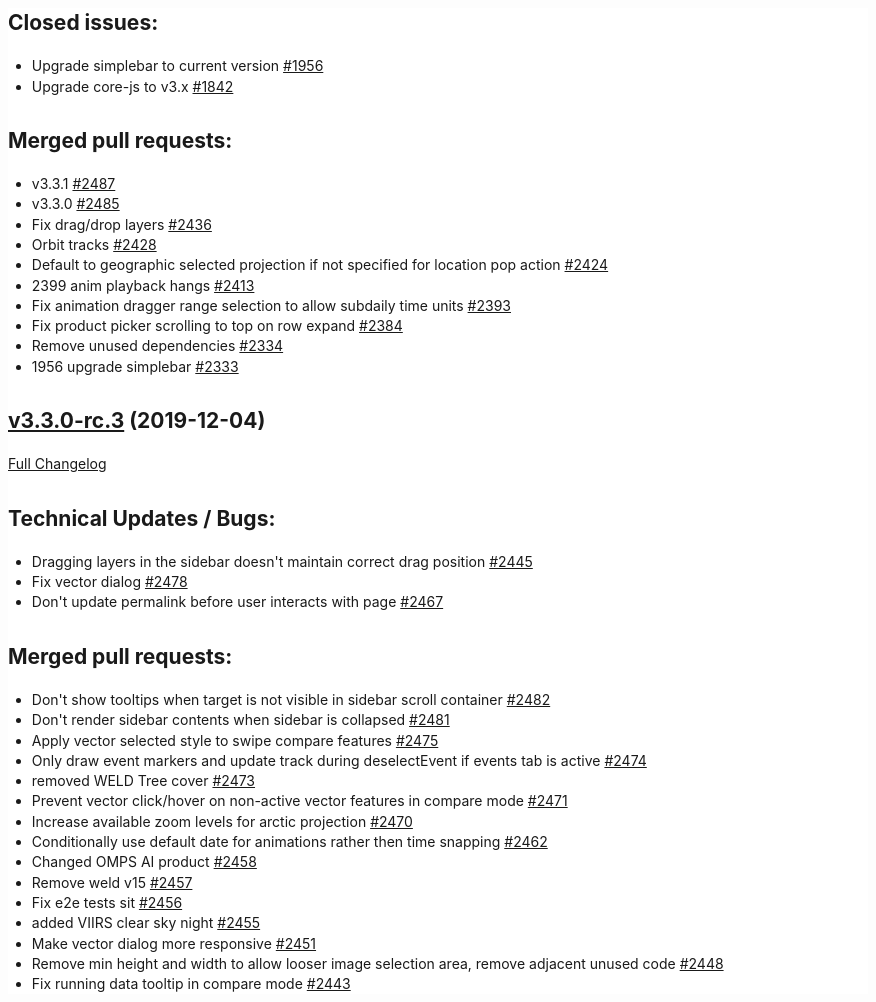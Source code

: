 ## Closed issues:

- Upgrade simplebar to current version [\#1956](https://github.com/nasa-gibs/worldview/issues/1956)
- Upgrade core-js to v3.x [\#1842](https://github.com/nasa-gibs/worldview/issues/1842)

## Merged pull requests:

- v3.3.1 [\#2487](https://github.com/nasa-gibs/worldview/pull/2487)
- v3.3.0 [\#2485](https://github.com/nasa-gibs/worldview/pull/2485)
- Fix drag/drop layers [\#2436](https://github.com/nasa-gibs/worldview/pull/2436)
- Orbit tracks [\#2428](https://github.com/nasa-gibs/worldview/pull/2428)
- Default to geographic selected projection if not specified for location pop action [\#2424](https://github.com/nasa-gibs/worldview/pull/2424)
- 2399 anim playback hangs [\#2413](https://github.com/nasa-gibs/worldview/pull/2413)
- Fix animation dragger range selection to allow subdaily time units [\#2393](https://github.com/nasa-gibs/worldview/pull/2393)
- Fix product picker scrolling to top on row expand [\#2384](https://github.com/nasa-gibs/worldview/pull/2384)
- Remove unused dependencies [\#2334](https://github.com/nasa-gibs/worldview/pull/2334)
- 1956 upgrade simplebar [\#2333](https://github.com/nasa-gibs/worldview/pull/2333)

## [v3.3.0-rc.3](https://github.com/nasa-gibs/worldview/tree/v3.3.0-rc.3) (2019-12-04)

[Full Changelog](https://github.com/nasa-gibs/worldview/compare/v3.3.0-rc.1...v3.3.0-rc.3)

## Technical Updates / Bugs:

- Dragging layers in the sidebar doesn't maintain correct drag position [\#2445](https://github.com/nasa-gibs/worldview/issues/2445)
- Fix vector dialog [\#2478](https://github.com/nasa-gibs/worldview/pull/2478)
- Don't update permalink before user interacts with page [\#2467](https://github.com/nasa-gibs/worldview/pull/2467)

## Merged pull requests:

- Don't show tooltips when target is not visible in sidebar scroll container [\#2482](https://github.com/nasa-gibs/worldview/pull/2482)
- Don't render sidebar contents when sidebar is collapsed [\#2481](https://github.com/nasa-gibs/worldview/pull/2481)
- Apply vector selected style to swipe compare features  [\#2475](https://github.com/nasa-gibs/worldview/pull/2475)
- Only draw event markers and update track during deselectEvent if events tab is active [\#2474](https://github.com/nasa-gibs/worldview/pull/2474)
- removed WELD Tree cover [\#2473](https://github.com/nasa-gibs/worldview/pull/2473)
- Prevent vector click/hover on non-active vector features in compare mode [\#2471](https://github.com/nasa-gibs/worldview/pull/2471)
- Increase available zoom levels for arctic projection [\#2470](https://github.com/nasa-gibs/worldview/pull/2470)
- Conditionally use default date for animations rather then time snapping [\#2462](https://github.com/nasa-gibs/worldview/pull/2462)
- Changed OMPS AI product [\#2458](https://github.com/nasa-gibs/worldview/pull/2458)
- Remove weld v15 [\#2457](https://github.com/nasa-gibs/worldview/pull/2457)
- Fix e2e tests sit [\#2456](https://github.com/nasa-gibs/worldview/pull/2456)
- added VIIRS clear sky night [\#2455](https://github.com/nasa-gibs/worldview/pull/2455)
- Make vector dialog more responsive [\#2451](https://github.com/nasa-gibs/worldview/pull/2451)
- Remove min height and width to allow looser image selection area, remove adjacent unused code [\#2448](https://github.com/nasa-gibs/worldview/pull/2448)
- Fix running data tooltip in compare mode [\#2443](https://github.com/nasa-gibs/worldview/pull/2443)
